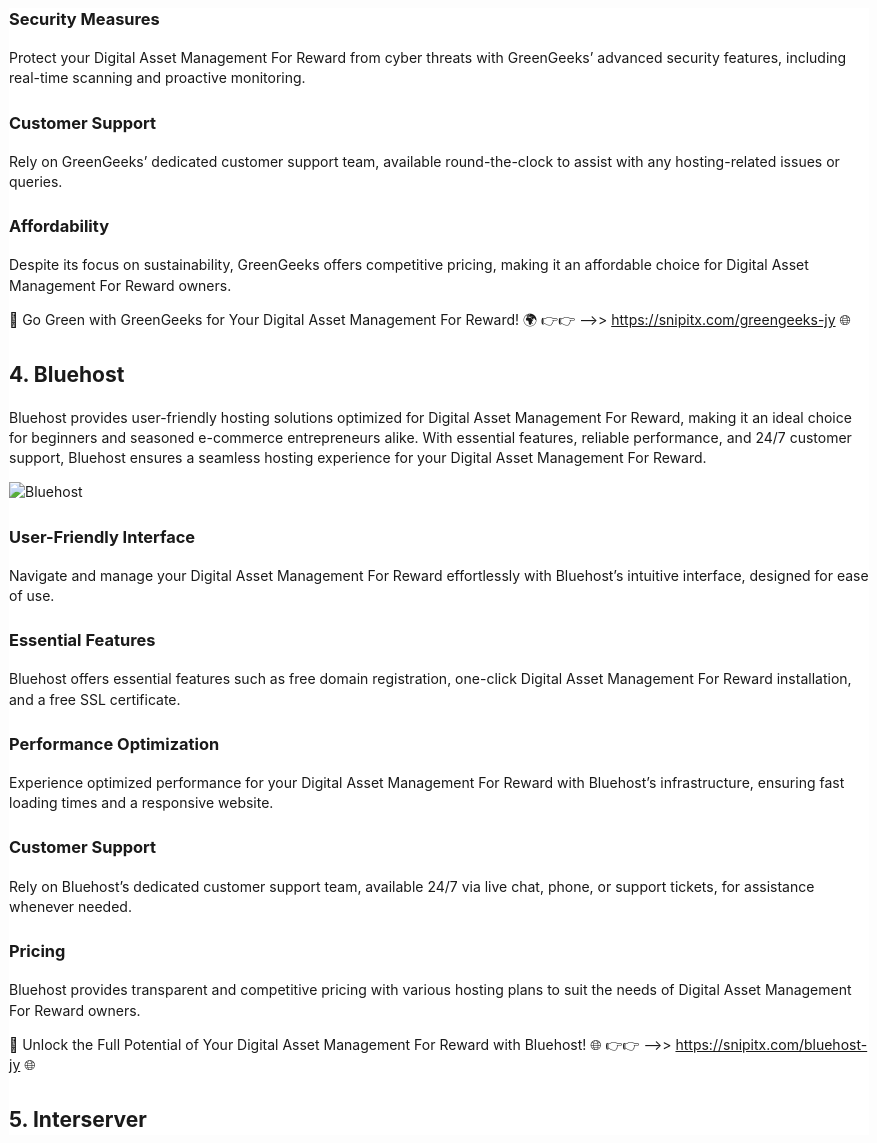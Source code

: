 ### Security Measures
Protect your Digital Asset Management For Reward from cyber threats with GreenGeeks’ advanced security features, including real-time scanning and proactive monitoring.

### Customer Support
Rely on GreenGeeks’ dedicated customer support team, available round-the-clock to assist with any hosting-related issues or queries.

### Affordability
Despite its focus on sustainability, GreenGeeks offers competitive pricing, making it an affordable choice for Digital Asset Management For Reward owners.

🌿 Go Green with GreenGeeks for Your Digital Asset Management For Reward! 🌍
👉👉 -->> https://snipitx.com/greengeeks-jy 🌐

## 4. Bluehost

Bluehost provides user-friendly hosting solutions optimized for Digital Asset Management For Reward, making it an ideal choice for beginners and seasoned e-commerce entrepreneurs alike. With essential features, reliable performance, and 24/7 customer support, Bluehost ensures a seamless hosting experience for your Digital Asset Management For Reward.

![Bluehost](https://i.imgur.com/PasFF9E.jpeg "Bluehost Hosting")

### User-Friendly Interface
Navigate and manage your Digital Asset Management For Reward effortlessly with Bluehost’s intuitive interface, designed for ease of use.

### Essential Features
Bluehost offers essential features such as free domain registration, one-click Digital Asset Management For Reward installation, and a free SSL certificate.

### Performance Optimization
Experience optimized performance for your Digital Asset Management For Reward with Bluehost’s infrastructure, ensuring fast loading times and a responsive website.

### Customer Support
Rely on Bluehost’s dedicated customer support team, available 24/7 via live chat, phone, or support tickets, for assistance whenever needed.

### Pricing
Bluehost provides transparent and competitive pricing with various hosting plans to suit the needs of Digital Asset Management For Reward owners.

🚀 Unlock the Full Potential of Your Digital Asset Management For Reward with Bluehost! 🌐
👉👉 -->> https://snipitx.com/bluehost-jy 🌐

## 5. Interserver
